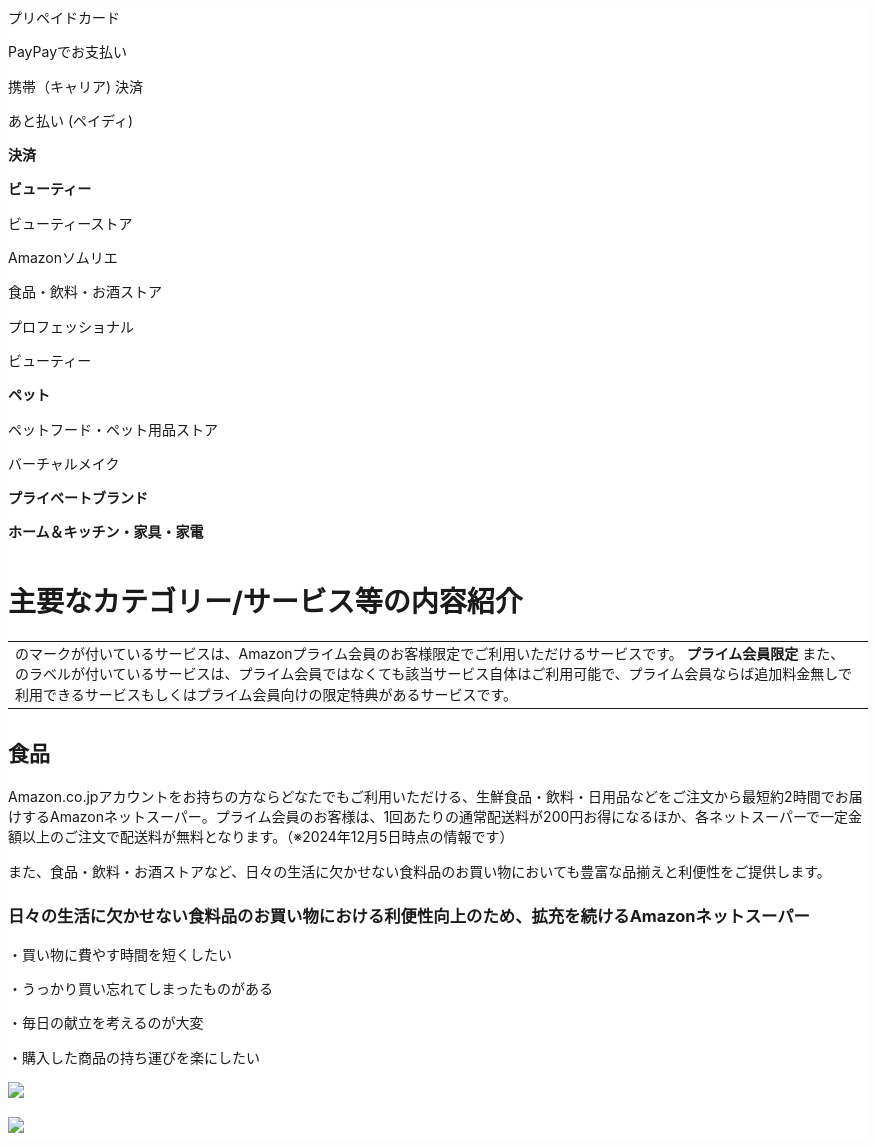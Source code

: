 プリペイドカード

PayPayでお支払い

携帯（キャリア) 決済

あと払い (ペイディ)

**決済**

**ビューティー**

ビューティーストア

Amazonソムリエ

食品・飲料・お酒ストア

プロフェッショナル

ビューティー

**ペット**

ペットフード・ペット用品ストア

バーチャルメイク

**プライベートブランド**

**ホーム＆キッチン・家具・家電**

# 主要なカテゴリー/サービス等の内容紹介

|  |
| --- |
| のマークが付いているサービスは、Amazonプライム会員のお客様限定でご利用いただけるサービスです。  **プライム会員限定**  また、　　　　　　　のラベルが付いているサービスは、プライム会員ではなくても該当サービス自体はご利用可能で、プライム会員ならば追加料金無しで利用できるサービスもしくはプライム会員向けの限定特典があるサービスです。 |

## 食品

Amazon.co.jpアカウントをお持ちの方ならどなたでもご利用いただける、生鮮食品・飲料・日用品などをご注文から最短約2時間でお届けするAmazonネットスーパー。プライム会員のお客様は、1回あたりの通常配送料が200円お得になるほか、各ネットスーパーで一定金額以上のご注文で配送料が無料となります。（※2024年12月5日時点の情報です）

また、食品・飲料・お酒ストアなど、日々の生活に欠かせない食料品のお買い物においても豊富な品揃えと利便性をご提供します。

### **日々の生活に欠かせない食料品のお買い物における利便性向上のため、拡充を続けるAmazonネットスーパー**

・買い物に費やす時間を短くしたい

・うっかり買い忘れてしまったものがある

・毎日の献立を考えるのが大変

・購入した商品の持ち運びを楽にしたい

![](data:image/jpeg;base64...)

![](data:image/x-emf;base64...)
